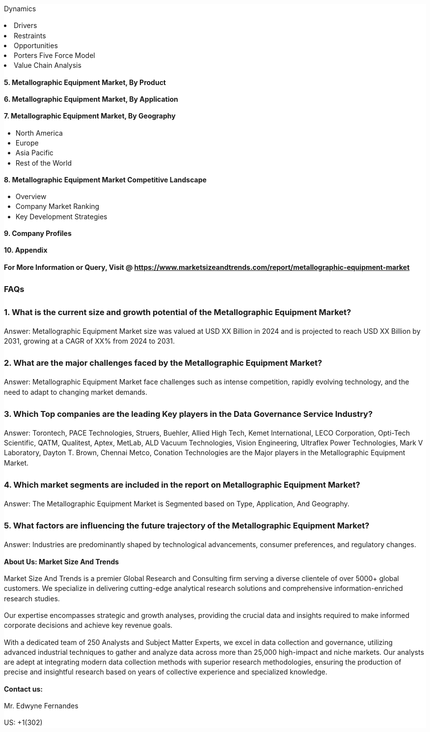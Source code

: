 Dynamics</span></li><li><span class="">Drivers</span></li><li><span class="">Restraints</span></li><li><span class="">Opportunities</span></li><li><span class="">Porters Five Force Model</span></li><li><span class="">Value Chain Analysis</span></li></ul></div><div class="" data-test-id=""><p><strong><span class="">5. Metallographic Equipment Market, By Product</span></strong></p></div><div class="" data-test-id=""><p><strong><span class="">6. Metallographic Equipment Market, By Application</span></strong></p></div><div class="" data-test-id=""><p><strong><span class="">7. Metallographic Equipment Market, By Geography</span></strong></p></div><div class="" data-test-id=""><ul><li><span class="">North America</span></li><li><span class="">Europe</span></li><li><span class="">Asia Pacific</span></li><li><span class="">Rest of the World</span></li></ul></div><div class="" data-test-id=""><p><strong><span class="">8. Metallographic Equipment Market Competitive Landscape</span></strong></p></div><div class="" data-test-id=""><ul><li><span class="">Overview</span></li><li><span class="">Company Market Ranking</span></li><li><span class="">Key Development Strategies</span></li></ul></div><div class="" data-test-id=""><p><strong><span class="">9. Company Profiles</span></strong></p></div><div class="" data-test-id=""><p><strong><span class="">10. Appendix</span></strong></p></div><div class="" data-test-id=""><p><strong><span class="">For More Information or Query, Visit @ <a href="https://www.marketsizeandtrends.com/report/metallographic-equipment-market" target="_blank">https://www.marketsizeandtrends.com/report/metallographic-equipment-market</a></span></strong></p></div><div class="" data-test-id=""><div class="article-main__content" data-test-id="publishing-text-block"><h3><strong><span class="">FAQs</span></strong></h3></div><div class="article-main__content" data-test-id="publishing-text-block"><h3><span class="">1. What is the current size and growth potential of the Metallographic Equipment Market?</span></h3></div><div class="article-main__content" data-test-id="publishing-text-block"><p><span class="font-[700]">Answer</span><span class="">: Metallographic Equipment Market size was valued at USD XX Billion in 2024 and is projected to reach USD XX Billion by 2031, growing at a CAGR of XX% from 2024 to 2031.</span></p></div><div class="article-main__content" data-test-id="publishing-text-block"><h3><span class="">2. What are the major challenges faced by the Metallographic Equipment Market?</span></h3></div><div class="article-main__content" data-test-id="publishing-text-block"><p><span class="font-[700]">Answer</span><span class="">: Metallographic Equipment Market face challenges such as intense competition, rapidly evolving technology, and the need to adapt to changing market demands.</span></p></div><div class="article-main__content" data-test-id="publishing-text-block"><h3><span class="">3. Which Top companies are the leading Key players in the Data Governance Service Industry?</span></h3></div><div class="article-main__content" data-test-id="publishing-text-block"><p><span class="font-[700]">Answer</span><span class="">: Torontech, PACE Technologies, Struers, Buehler, Allied High Tech, Kemet International, LECO Corporation, Opti-Tech Scientific, QATM, Qualitest, Aptex, MetLab, ALD Vacuum Technologies, Vision Engineering, Ultraflex Power Technologies, Mark V Laboratory, Dayton T. Brown, Chennai Metco, Conation Technologies are the Major players in the Metallographic Equipment Market.</span></p></div><div class="article-main__content" data-test-id="publishing-text-block"><h3><span class="">4. Which market segments are included in the report on Metallographic Equipment Market?</span></h3></div><div class="article-main__content" data-test-id="publishing-text-block"><p><span class="font-[700]">Answer</span><span class="">: The Metallographic Equipment Market is Segmented based on Type, Application, And Geography.</span></p></div><div class="article-main__content" data-test-id="publishing-text-block"><h3><span class="">5. What factors are influencing the future trajectory of the Metallographic Equipment Market?</span></h3></div><div class="article-main__content" data-test-id="publishing-text-block"><p><span class="font-[700]">Answer:</span><span class="">&nbsp;Industries are predominantly shaped by technological advancements, consumer preferences, and regulatory changes.</span></p></div><p><strong><span class="">About Us: Market Size And Trends</span></strong></p></div><div class="" data-test-id=""><p><span class="">Market Size And Trends is a premier Global Research and Consulting firm serving a diverse clientele of over 5000+ global customers. We specialize in delivering cutting-edge analytical research solutions and comprehensive information-enriched research studies.</span></p></div><div class="" data-test-id=""><p><span class="">Our expertise encompasses strategic and growth analyses, providing the crucial data and insights required to make informed corporate decisions and achieve key revenue goals.</span></p></div><div class="" data-test-id=""><p><span class="">With a dedicated team of 250 Analysts and Subject Matter Experts, we excel in data collection and governance, utilizing advanced industrial techniques to gather and analyze data across more than 25,000 high-impact and niche markets. Our analysts are adept at integrating modern data collection methods with superior research methodologies, ensuring the production of precise and insightful research based on years of collective experience and specialized knowledge.</span></p></div><div class="" data-test-id=""><p><strong><span class="">Contact us:</span></strong></p></div><div class="" data-test-id=""><p><span class="">Mr. Edwyne Fernandes</span></p></div><div class="" data-test-id=""><p><span class="">US: +1(302)